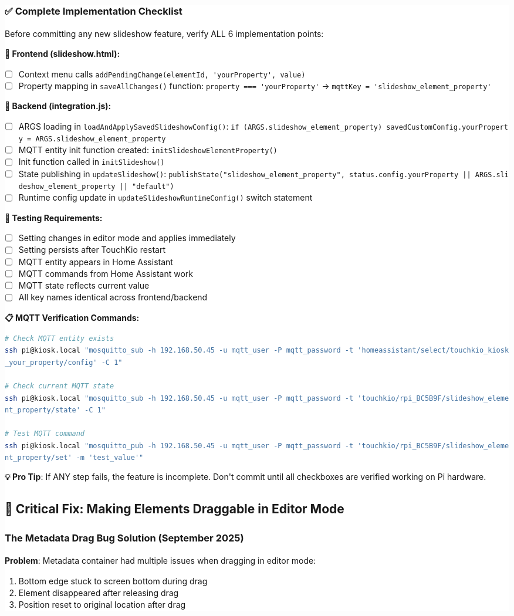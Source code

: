 ### **✅ Complete Implementation Checklist**

Before committing any new slideshow feature, verify ALL 6 implementation points:

**🎨 Frontend (slideshow.html):**
- [ ] Context menu calls `addPendingChange(elementId, 'yourProperty', value)`
- [ ] Property mapping in `saveAllChanges()` function: `property === 'yourProperty'` → `mqttKey = 'slideshow_element_property'`

**🔧 Backend (integration.js):**
- [ ] ARGS loading in `loadAndApplySavedSlideshowConfig()`: `if (ARGS.slideshow_element_property) savedCustomConfig.yourProperty = ARGS.slideshow_element_property`
- [ ] MQTT entity init function created: `initSlideshowElementProperty()`
- [ ] Init function called in `initSlideshow()`
- [ ] State publishing in `updateSlideshow()`: `publishState("slideshow_element_property", status.config.yourProperty || ARGS.slideshow_element_property || "default")`
- [ ] Runtime config update in `updateSlideshowRuntimeConfig()` switch statement

**🧪 Testing Requirements:**
- [ ] Setting changes in editor mode and applies immediately
- [ ] Setting persists after TouchKio restart
- [ ] MQTT entity appears in Home Assistant
- [ ] MQTT commands from Home Assistant work
- [ ] MQTT state reflects current value
- [ ] All key names identical across frontend/backend

**📋 MQTT Verification Commands:**
```bash
# Check MQTT entity exists
ssh pi@kiosk.local "mosquitto_sub -h 192.168.50.45 -u mqtt_user -P mqtt_password -t 'homeassistant/select/touchkio_kiosk_your_property/config' -C 1"

# Check current MQTT state
ssh pi@kiosk.local "mosquitto_sub -h 192.168.50.45 -u mqtt_user -P mqtt_password -t 'touchkio/rpi_BC5B9F/slideshow_element_property/state' -C 1"

# Test MQTT command
ssh pi@kiosk.local "mosquitto_pub -h 192.168.50.45 -u mqtt_user -P mqtt_password -t 'touchkio/rpi_BC5B9F/slideshow_element_property/set' -m 'test_value'"
```

**💡 Pro Tip**: If ANY step fails, the feature is incomplete. Don't commit until all checkboxes are verified working on Pi hardware.

## 🎯 Critical Fix: Making Elements Draggable in Editor Mode

### **The Metadata Drag Bug Solution (September 2025)**

**Problem**: Metadata container had multiple issues when dragging in editor mode:
1. Bottom edge stuck to screen bottom during drag
2. Element disappeared after releasing drag
3. Position reset to original location after drag
